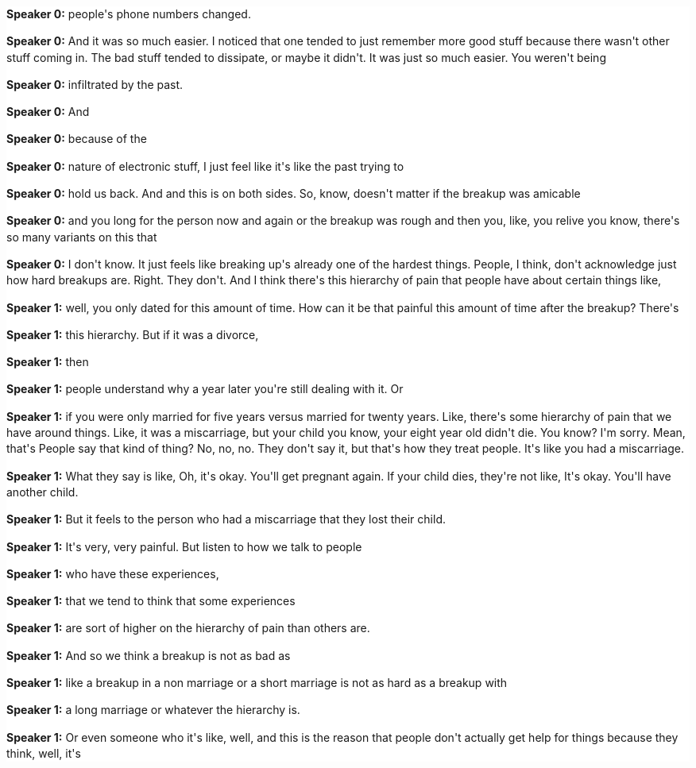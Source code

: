 **Speaker 0:** people's phone numbers changed.

**Speaker 0:** And it was so much easier. I noticed that one tended to just remember more good stuff because there wasn't other stuff coming in. The bad stuff tended to dissipate, or maybe it didn't. It was just so much easier. You weren't being

**Speaker 0:** infiltrated by the past.

**Speaker 0:** And

**Speaker 0:** because of the

**Speaker 0:** nature of electronic stuff, I just feel like it's like the past trying to

**Speaker 0:** hold us back. And and this is on both sides. So, know, doesn't matter if the breakup was amicable

**Speaker 0:** and you long for the person now and again or the breakup was rough and then you, like, you relive you know, there's so many variants on this that

**Speaker 0:** I don't know. It just feels like breaking up's already one of the hardest things. People, I think, don't acknowledge just how hard breakups are. Right. They don't. And I think there's this hierarchy of pain that people have about certain things like,

**Speaker 1:** well, you only dated for this amount of time. How can it be that painful this amount of time after the breakup? There's

**Speaker 1:** this hierarchy. But if it was a divorce,

**Speaker 1:** then

**Speaker 1:** people understand why a year later you're still dealing with it. Or

**Speaker 1:** if you were only married for five years versus married for twenty years. Like, there's some hierarchy of pain that we have around things. Like, it was a miscarriage, but your child you know, your eight year old didn't die. You know? I'm sorry. Mean, that's People say that kind of thing? No, no, no. They don't say it, but that's how they treat people. It's like you had a miscarriage.

**Speaker 1:** What they say is like, Oh, it's okay. You'll get pregnant again. If your child dies, they're not like, It's okay. You'll have another child.

**Speaker 1:** But it feels to the person who had a miscarriage that they lost their child.

**Speaker 1:** It's very, very painful. But listen to how we talk to people

**Speaker 1:** who have these experiences,

**Speaker 1:** that we tend to think that some experiences

**Speaker 1:** are sort of higher on the hierarchy of pain than others are.

**Speaker 1:** And so we think a breakup is not as bad as

**Speaker 1:** like a breakup in a non marriage or a short marriage is not as hard as a breakup with

**Speaker 1:** a long marriage or whatever the hierarchy is.

**Speaker 1:** Or even someone who it's like, well, and this is the reason that people don't actually get help for things because they think, well, it's
